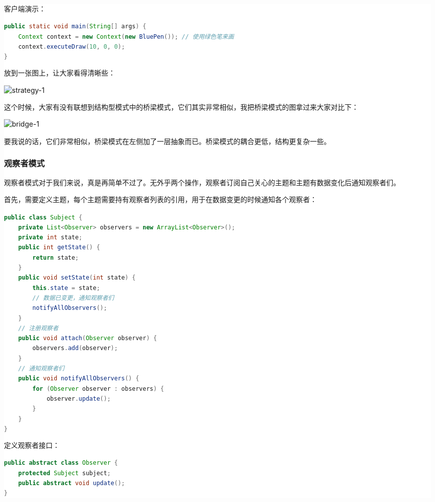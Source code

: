 客户端演示：

```java
public static void main(String[] args) {
    Context context = new Context(new BluePen()); // 使用绿色笔来画
  	context.executeDraw(10, 0, 0);
}
```

放到一张图上，让大家看得清晰些：

![strategy-1](https://www.javadoop.com/blogimages/design-pattern/strategy-1.png)

这个时候，大家有没有联想到结构型模式中的桥梁模式，它们其实非常相似，我把桥梁模式的图拿过来大家对比下：

![bridge-1](https://www.javadoop.com/blogimages/design-pattern/bridge-1.png)

要我说的话，它们非常相似，桥梁模式在左侧加了一层抽象而已。桥梁模式的耦合更低，结构更复杂一些。

### 观察者模式

观察者模式对于我们来说，真是再简单不过了。无外乎两个操作，观察者订阅自己关心的主题和主题有数据变化后通知观察者们。

首先，需要定义主题，每个主题需要持有观察者列表的引用，用于在数据变更的时候通知各个观察者：

```java
public class Subject {
    private List<Observer> observers = new ArrayList<Observer>();
    private int state;
    public int getState() {
        return state;
    }
    public void setState(int state) {
        this.state = state;
        // 数据已变更，通知观察者们
        notifyAllObservers();
    }
    // 注册观察者
    public void attach(Observer observer) {
        observers.add(observer);
    }
    // 通知观察者们
    public void notifyAllObservers() {
        for (Observer observer : observers) {
            observer.update();
        }
    }
}
```

定义观察者接口：

```java
public abstract class Observer {
    protected Subject subject;
    public abstract void update();
}
```
